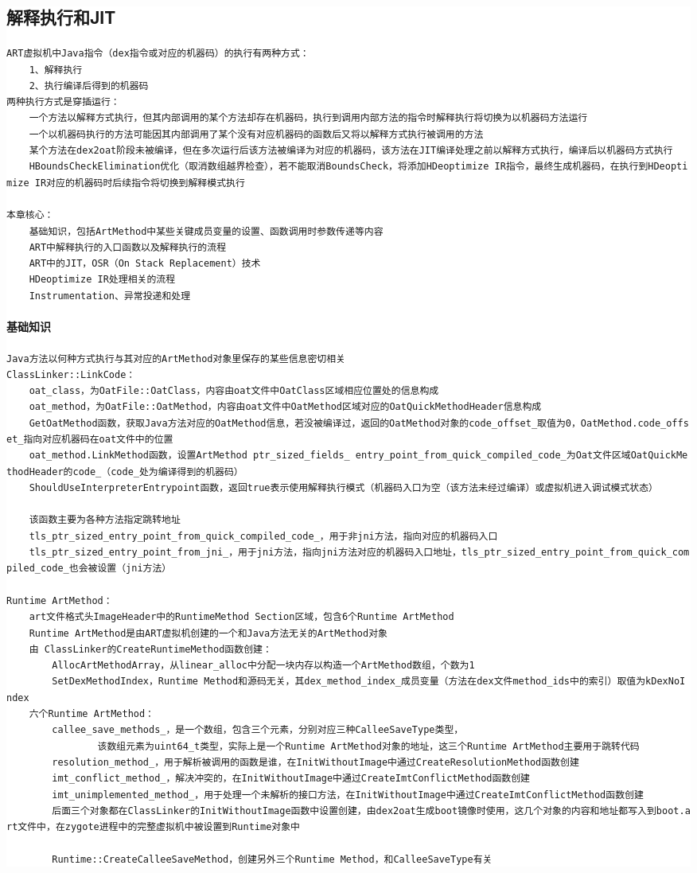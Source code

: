 
## 解释执行和JIT
    
    ART虚拟机中Java指令（dex指令或对应的机器码）的执行有两种方式：
        1、解释执行
        2、执行编译后得到的机器码
    两种执行方式是穿插运行：
        一个方法以解释方式执行，但其内部调用的某个方法却存在机器码，执行到调用内部方法的指令时解释执行将切换为以机器码方法运行
        一个以机器码执行的方法可能因其内部调用了某个没有对应机器码的函数后又将以解释方式执行被调用的方法
        某个方法在dex2oat阶段未被编译，但在多次运行后该方法被编译为对应的机器码，该方法在JIT编译处理之前以解释方式执行，编译后以机器码方式执行
        HBoundsCheckElimination优化（取消数组越界检查），若不能取消BoundsCheck，将添加HDeoptimize IR指令，最终生成机器码，在执行到HDeoptimize IR对应的机器码时后续指令将切换到解释模式执行
    
    本章核心：
        基础知识，包括ArtMethod中某些关键成员变量的设置、函数调用时参数传递等内容
        ART中解释执行的入口函数以及解释执行的流程
        ART中的JIT，OSR（On Stack Replacement）技术
        HDeoptimize IR处理相关的流程
        Instrumentation、异常投递和处理
        

#### 基础知识
    
    Java方法以何种方式执行与其对应的ArtMethod对象里保存的某些信息密切相关
    ClassLinker::LinkCode：
        oat_class，为OatFile::OatClass，内容由oat文件中OatClass区域相应位置处的信息构成
        oat_method，为OatFile::OatMethod，内容由oat文件中OatMethod区域对应的OatQuickMethodHeader信息构成
        GetOatMethod函数，获取Java方法对应的OatMethod信息，若没被编译过，返回的OatMethod对象的code_offset_取值为0，OatMethod.code_offset_指向对应机器码在oat文件中的位置
        oat_method.LinkMethod函数，设置ArtMethod ptr_sized_fields_ entry_point_from_quick_compiled_code_为Oat文件区域OatQuickMethodHeader的code_（code_处为编译得到的机器码）
        ShouldUseInterpreterEntrypoint函数，返回true表示使用解释执行模式（机器码入口为空（该方法未经过编译）或虚拟机进入调试模式状态）
        
        该函数主要为各种方法指定跳转地址
        tls_ptr_sized_entry_point_from_quick_compiled_code_，用于非jni方法，指向对应的机器码入口
        tls_ptr_sized_entry_point_from_jni_，用于jni方法，指向jni方法对应的机器码入口地址，tls_ptr_sized_entry_point_from_quick_compiled_code_也会被设置（jni方法）
        
    Runtime ArtMethod：
        art文件格式头ImageHeader中的RuntimeMethod Section区域，包含6个Runtime ArtMethod
        Runtime ArtMethod是由ART虚拟机创建的一个和Java方法无关的ArtMethod对象
        由 ClassLinker的CreateRuntimeMethod函数创建：
            AllocArtMethodArray，从linear_alloc中分配一块内存以构造一个ArtMethod数组，个数为1
            SetDexMethodIndex，Runtime Method和源码无关，其dex_method_index_成员变量（方法在dex文件method_ids中的索引）取值为kDexNoIndex
        六个Runtime ArtMethod：
            callee_save_methods_，是一个数组，包含三个元素，分别对应三种CalleeSaveType类型，
                    该数组元素为uint64_t类型，实际上是一个Runtime ArtMethod对象的地址，这三个Runtime ArtMethod主要用于跳转代码
            resolution_method_，用于解析被调用的函数是谁，在InitWithoutImage中通过CreateResolutionMethod函数创建
            imt_conflict_method_，解决冲突的，在InitWithoutImage中通过CreateImtConflictMethod函数创建
            imt_unimplemented_method_，用于处理一个未解析的接口方法，在InitWithoutImage中通过CreateImtConflictMethod函数创建
            后面三个对象都在ClassLinker的InitWithoutImage函数中设置创建，由dex2oat生成boot镜像时使用，这几个对象的内容和地址都写入到boot.art文件中，在zygote进程中的完整虚拟机中被设置到Runtime对象中
            
            Runtime::CreateCalleeSaveMethod，创建另外三个Runtime Method，和CalleeSaveType有关
    